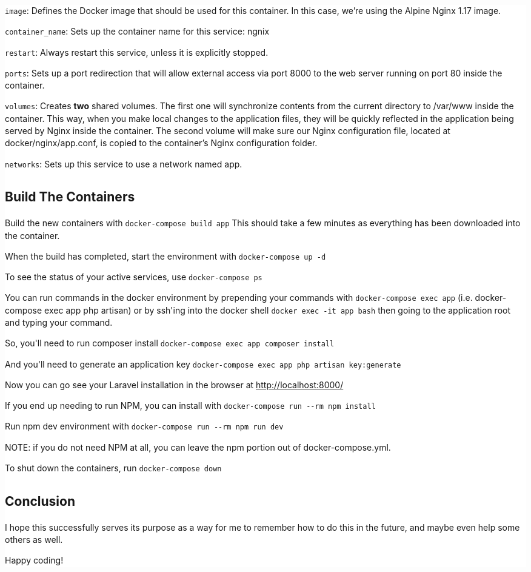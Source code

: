 `image`: Defines the Docker image that should be used for this container. In this case, we’re using the Alpine Nginx 1.17 image.

`container_name`: Sets up the container name for this service: ngnix

`restart`: Always restart this service, unless it is explicitly stopped.

`ports`: Sets up a port redirection that will allow external access via port 8000 to the web server running on port 80 inside the container.

`volumes`: Creates **two** shared volumes. The first one will synchronize contents from the current directory to /var/www inside the container. This way, when you make local changes to the application files, they will be quickly reflected in the application being served by Nginx inside the container. The second volume will make sure our Nginx configuration file, located at docker/nginx/app.conf, is copied to the container’s Nginx configuration folder.

`networks`: Sets up this service to use a network named app.

## Build The Containers

Build the new containers with `docker-compose build app` This should take a few minutes as everything has been downloaded into the container.

When the build has completed, start the environment with `docker-compose up -d`

To see the status of your active services, use `docker-compose ps`

You can run commands in the docker environment by prepending your commands with `docker-compose exec app` (i.e. docker-compose exec app php artisan) or by ssh'ing into the docker shell `docker exec -it app bash` then going to the application root and typing your command.

So, you'll need to run composer install `docker-compose exec app composer install`

And you'll need to generate an application key `docker-compose exec app php artisan key:generate`

Now you can go see your Laravel installation in the browser at [http://localhost:8000/](http://localhost:8000/)

If you end up needing to run NPM, you can install with `docker-compose run --rm npm install`

Run npm dev environment with `docker-compose run --rm npm run dev`

NOTE: if you do not need NPM at all, you can leave the npm portion out of docker-compose.yml.

To shut down the containers, run `docker-compose down`

## Conclusion

I hope this successfully serves its purpose as a way for me to remember how to do this in the future, and maybe even help some others as well.

Happy coding!
